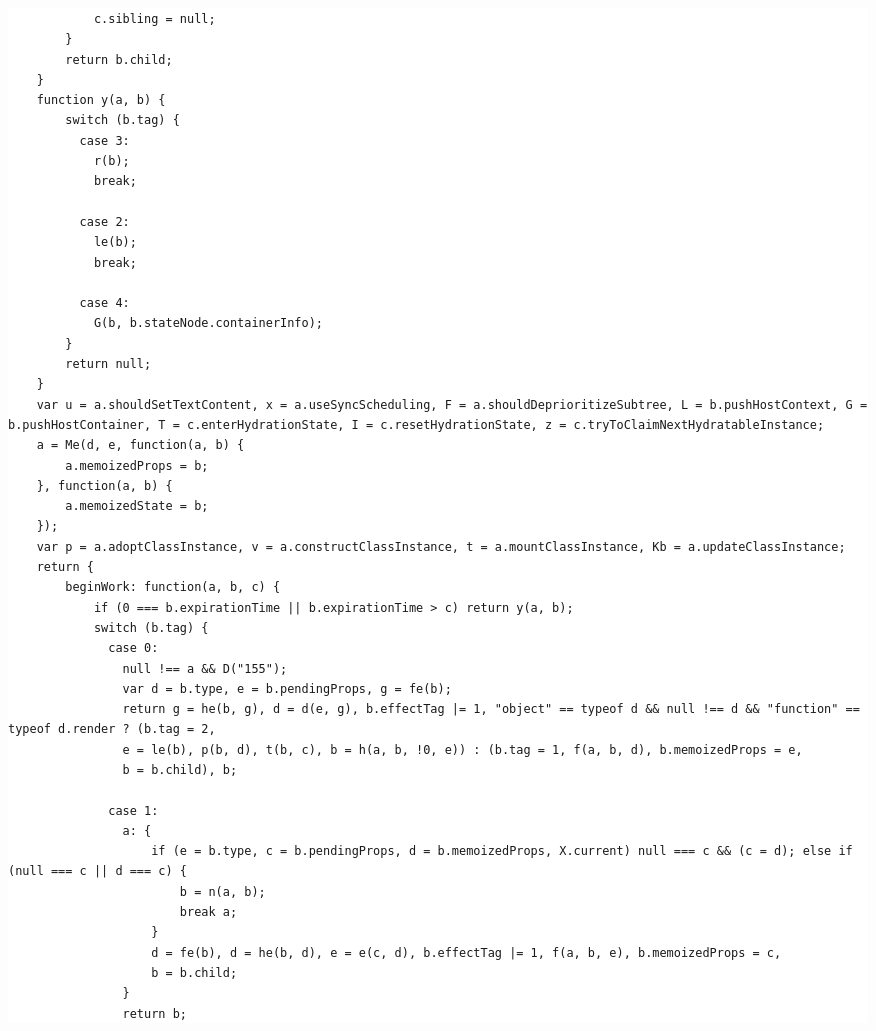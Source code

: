                 c.sibling = null;
            }
            return b.child;
        }
        function y(a, b) {
            switch (b.tag) {
              case 3:
                r(b);
                break;

              case 2:
                le(b);
                break;

              case 4:
                G(b, b.stateNode.containerInfo);
            }
            return null;
        }
        var u = a.shouldSetTextContent, x = a.useSyncScheduling, F = a.shouldDeprioritizeSubtree, L = b.pushHostContext, G = b.pushHostContainer, T = c.enterHydrationState, I = c.resetHydrationState, z = c.tryToClaimNextHydratableInstance;
        a = Me(d, e, function(a, b) {
            a.memoizedProps = b;
        }, function(a, b) {
            a.memoizedState = b;
        });
        var p = a.adoptClassInstance, v = a.constructClassInstance, t = a.mountClassInstance, Kb = a.updateClassInstance;
        return {
            beginWork: function(a, b, c) {
                if (0 === b.expirationTime || b.expirationTime > c) return y(a, b);
                switch (b.tag) {
                  case 0:
                    null !== a && D("155");
                    var d = b.type, e = b.pendingProps, g = fe(b);
                    return g = he(b, g), d = d(e, g), b.effectTag |= 1, "object" == typeof d && null !== d && "function" == typeof d.render ? (b.tag = 2, 
                    e = le(b), p(b, d), t(b, c), b = h(a, b, !0, e)) : (b.tag = 1, f(a, b, d), b.memoizedProps = e, 
                    b = b.child), b;

                  case 1:
                    a: {
                        if (e = b.type, c = b.pendingProps, d = b.memoizedProps, X.current) null === c && (c = d); else if (null === c || d === c) {
                            b = n(a, b);
                            break a;
                        }
                        d = fe(b), d = he(b, d), e = e(c, d), b.effectTag |= 1, f(a, b, e), b.memoizedProps = c, 
                        b = b.child;
                    }
                    return b;

